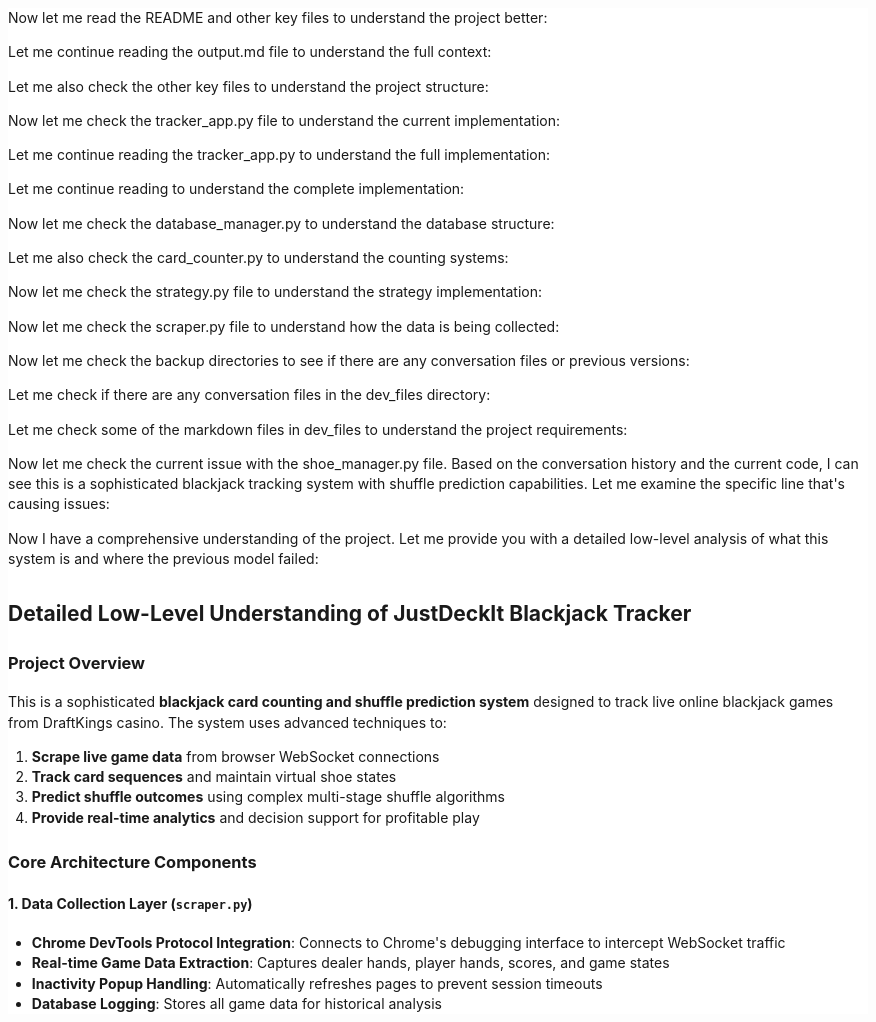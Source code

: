 
Now let me read the README and other key files to understand the project better:


Let me continue reading the output.md file to understand the full context:


Let me also check the other key files to understand the project structure:


Now let me check the tracker_app.py file to understand the current implementation:


Let me continue reading the tracker_app.py to understand the full implementation:


Let me continue reading to understand the complete implementation:


Now let me check the database_manager.py to understand the database structure:


Let me also check the card_counter.py to understand the counting systems:


Now let me check the strategy.py file to understand the strategy implementation:


Now let me check the scraper.py file to understand how the data is being collected:


Now let me check the backup directories to see if there are any conversation files or previous versions:


Let me check if there are any conversation files in the dev_files directory:


Let me check some of the markdown files in dev_files to understand the project requirements:


Now let me check the current issue with the shoe_manager.py file. Based on the conversation history and the current code, I can see this is a sophisticated blackjack tracking system with shuffle prediction capabilities. Let me examine the specific line that's causing issues:


Now I have a comprehensive understanding of the project. Let me provide you with a detailed low-level analysis of what this system is and where the previous model failed:

## **Detailed Low-Level Understanding of JustDeckIt Blackjack Tracker**

### **Project Overview**
This is a sophisticated **blackjack card counting and shuffle prediction system** designed to track live online blackjack games from DraftKings casino. The system uses advanced techniques to:

1. **Scrape live game data** from browser WebSocket connections
2. **Track card sequences** and maintain virtual shoe states
3. **Predict shuffle outcomes** using complex multi-stage shuffle algorithms
4. **Provide real-time analytics** and decision support for profitable play

### **Core Architecture Components**

#### **1. Data Collection Layer (`scraper.py`)**
- **Chrome DevTools Protocol Integration**: Connects to Chrome's debugging interface to intercept WebSocket traffic
- **Real-time Game Data Extraction**: Captures dealer hands, player hands, scores, and game states
- **Inactivity Popup Handling**: Automatically refreshes pages to prevent session timeouts
- **Database Logging**: Stores all game data for historical analysis
